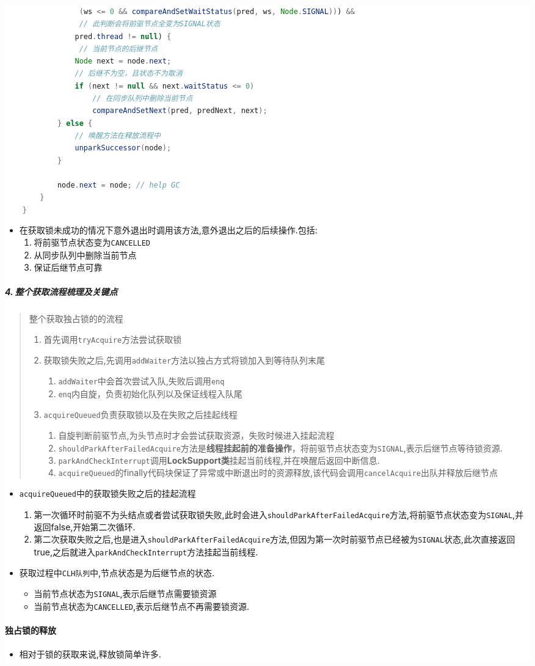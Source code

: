 ```java
                 (ws <= 0 && compareAndSetWaitStatus(pred, ws, Node.SIGNAL))) &&	
                 // 此判断会将前驱节点全变为SIGNAL状态
                pred.thread != null) {  
                 // 当前节点的后继节点
                Node next = node.next;   
                // 后继不为空，且状态不为取消
                if (next != null && next.waitStatus <= 0)	
                    // 在同步队列中删除当前节点
                    compareAndSetNext(pred, predNext, next);
            } else {
                // 唤醒方法在释放流程中
                unparkSuccessor(node);		
            }

            node.next = node; // help GC
        }
    }
```

- 在获取锁未成功的情况下意外退出时调用该方法,意外退出之后的后续操作.包括:
  1. 将前驱节点状态变为`CANCELLED`
  2. 从同步队列中删除当前节点
  3. 保证后继节点可靠



##### 4. 整个获取流程梳理及关键点

> 整个获取独占锁的的流程
> 1. 首先调用`tryAcquire`方法尝试获取锁
> 2. 获取锁失败之后,先调用`addWaiter`方法以独占方式将锁加入到等待队列末尾
>    1. `addWaiter`中会首次尝试入队,失败后调用`enq`
>    2. `enq`内自旋，负责初始化队列以及保证线程入队尾
> 3. `acquireQueued`负责获取锁以及在失败之后挂起线程
>
>    1. 自旋判断前驱节点,为头节点时才会尝试获取资源，失败时候进入挂起流程
>    2. `shouldParkAfterFailedAcquire`方法是**线程挂起前的准备操作**，将前驱节点状态变为`SIGNAL`,表示后继节点等待锁资源.
>    3. `parkAndCheckInterrupt`调用**LockSupport类**挂起当前线程,并在唤醒后返回中断信息.
>    4. `acquireQueued`的finally代码块保证了异常或中断退出时的资源释放,该代码会调用`cancelAcquire`出队并释放后继节点

 - `acquireQueued`中的获取锁失败之后的挂起流程
    1. 第一次循环时前驱不为头结点或者尝试获取锁失败,此时会进入`shouldParkAfterFailedAcquire`方法,将前驱节点状态变为`SIGNAL`,并返回false,开始第二次循环.
    2. 第二次获取失败之后,也是进入`shouldParkAfterFailedAcquire`方法,但因为第一次时前驱节点已经被为`SIGNAL`状态,此次直接返回true,之后就进入`parkAndCheckInterrupt`方法挂起当前线程.

- 获取过程中`CLH队列`中,节点状态是为后继节点的状态.

   -  当前节点状态为`SIGNAL`,表示后继节点需要锁资源
   -  当前节点状态为`CANCELLED`,表示后继节点不再需要锁资源.




#### 独占锁的释放

- 相对于锁的获取来说,释放锁简单许多.
